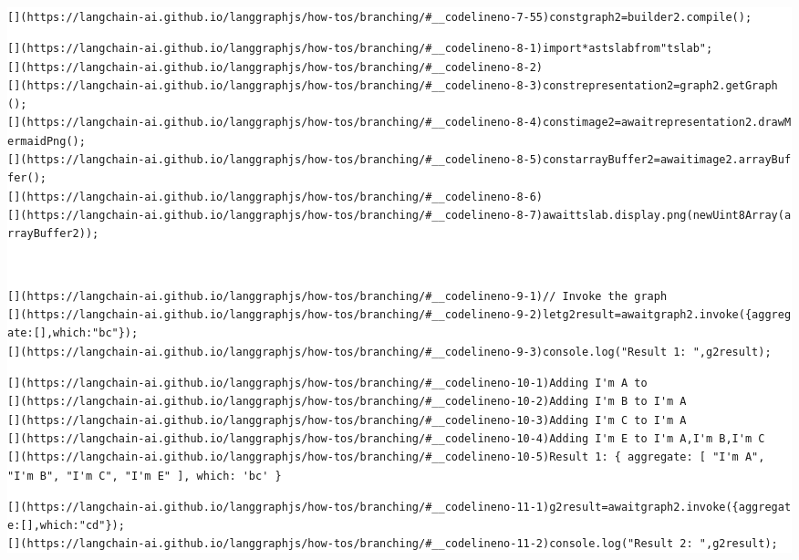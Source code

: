```
[](https://langchain-ai.github.io/langgraphjs/how-tos/branching/#__codelineno-7-55)constgraph2=builder2.compile();

```


```
[](https://langchain-ai.github.io/langgraphjs/how-tos/branching/#__codelineno-8-1)import*astslabfrom"tslab";
[](https://langchain-ai.github.io/langgraphjs/how-tos/branching/#__codelineno-8-2)
[](https://langchain-ai.github.io/langgraphjs/how-tos/branching/#__codelineno-8-3)constrepresentation2=graph2.getGraph();
[](https://langchain-ai.github.io/langgraphjs/how-tos/branching/#__codelineno-8-4)constimage2=awaitrepresentation2.drawMermaidPng();
[](https://langchain-ai.github.io/langgraphjs/how-tos/branching/#__codelineno-8-5)constarrayBuffer2=awaitimage2.arrayBuffer();
[](https://langchain-ai.github.io/langgraphjs/how-tos/branching/#__codelineno-8-6)
[](https://langchain-ai.github.io/langgraphjs/how-tos/branching/#__codelineno-8-7)awaittslab.display.png(newUint8Array(arrayBuffer2));

```


![]()

```
[](https://langchain-ai.github.io/langgraphjs/how-tos/branching/#__codelineno-9-1)// Invoke the graph
[](https://langchain-ai.github.io/langgraphjs/how-tos/branching/#__codelineno-9-2)letg2result=awaitgraph2.invoke({aggregate:[],which:"bc"});
[](https://langchain-ai.github.io/langgraphjs/how-tos/branching/#__codelineno-9-3)console.log("Result 1: ",g2result);

```


```
[](https://langchain-ai.github.io/langgraphjs/how-tos/branching/#__codelineno-10-1)Adding I'm A to 
[](https://langchain-ai.github.io/langgraphjs/how-tos/branching/#__codelineno-10-2)Adding I'm B to I'm A
[](https://langchain-ai.github.io/langgraphjs/how-tos/branching/#__codelineno-10-3)Adding I'm C to I'm A
[](https://langchain-ai.github.io/langgraphjs/how-tos/branching/#__codelineno-10-4)Adding I'm E to I'm A,I'm B,I'm C
[](https://langchain-ai.github.io/langgraphjs/how-tos/branching/#__codelineno-10-5)Result 1: { aggregate: [ "I'm A", "I'm B", "I'm C", "I'm E" ], which: 'bc' }

```


```
[](https://langchain-ai.github.io/langgraphjs/how-tos/branching/#__codelineno-11-1)g2result=awaitgraph2.invoke({aggregate:[],which:"cd"});
[](https://langchain-ai.github.io/langgraphjs/how-tos/branching/#__codelineno-11-2)console.log("Result 2: ",g2result);

```
